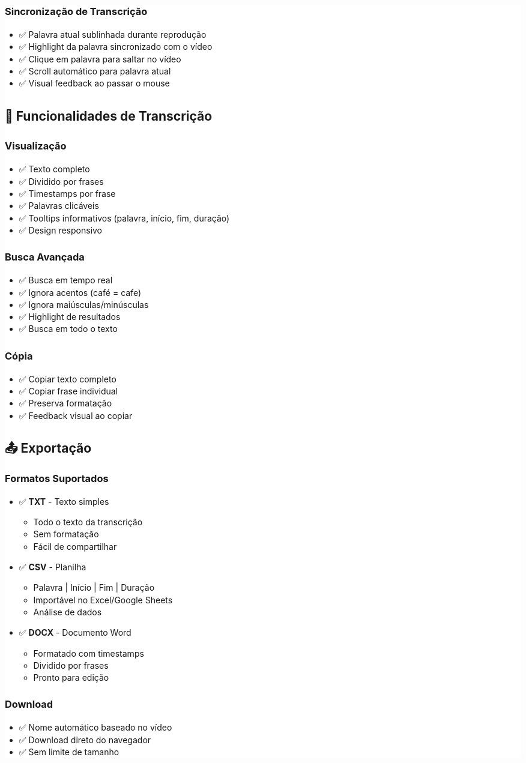 ### Sincronização de Transcrição
- ✅ Palavra atual sublinhada durante reprodução
- ✅ Highlight da palavra sincronizado com o vídeo
- ✅ Clique em palavra para saltar no vídeo
- ✅ Scroll automático para palavra atual
- ✅ Visual feedback ao passar o mouse

## 📝 Funcionalidades de Transcrição

### Visualização
- ✅ Texto completo
- ✅ Dividido por frases
- ✅ Timestamps por frase
- ✅ Palavras clicáveis
- ✅ Tooltips informativos (palavra, início, fim, duração)
- ✅ Design responsivo

### Busca Avançada
- ✅ Busca em tempo real
- ✅ Ignora acentos (café = cafe)
- ✅ Ignora maiúsculas/minúsculas
- ✅ Highlight de resultados
- ✅ Busca em todo o texto

### Cópia
- ✅ Copiar texto completo
- ✅ Copiar frase individual
- ✅ Preserva formatação
- ✅ Feedback visual ao copiar

## 📤 Exportação

### Formatos Suportados
- ✅ **TXT** - Texto simples
  - Todo o texto da transcrição
  - Sem formatação
  - Fácil de compartilhar

- ✅ **CSV** - Planilha
  - Palavra | Início | Fim | Duração
  - Importável no Excel/Google Sheets
  - Análise de dados

- ✅ **DOCX** - Documento Word
  - Formatado com timestamps
  - Dividido por frases
  - Pronto para edição

### Download
- ✅ Nome automático baseado no vídeo
- ✅ Download direto do navegador
- ✅ Sem limite de tamanho
